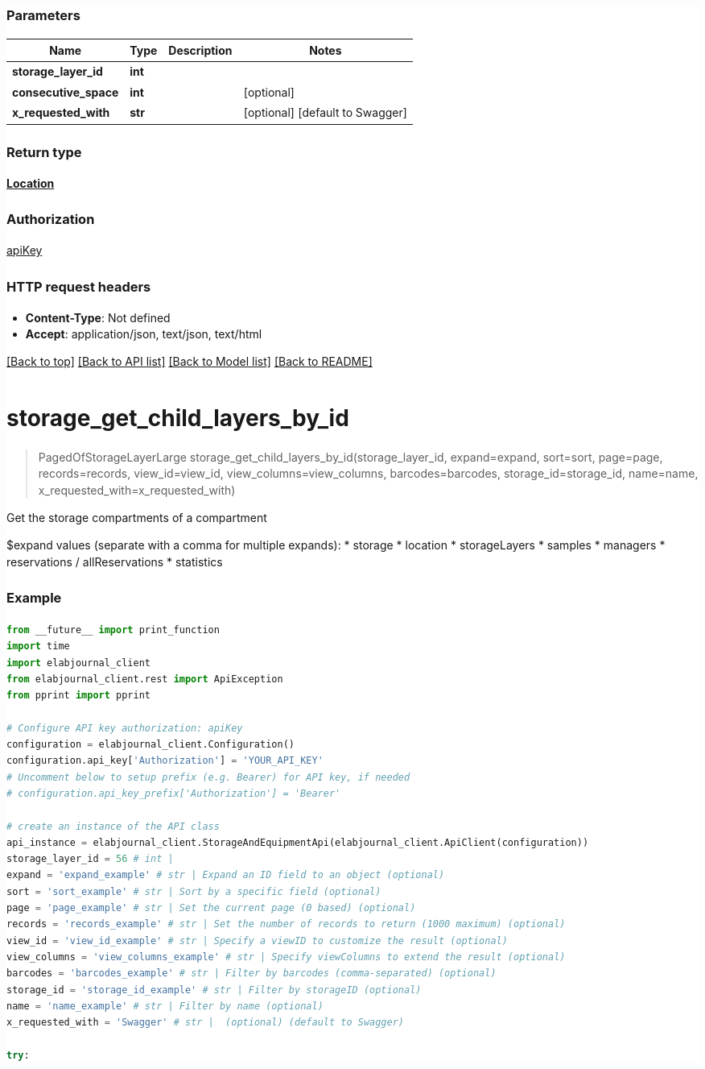 ### Parameters

Name | Type | Description  | Notes
------------- | ------------- | ------------- | -------------
 **storage_layer_id** | **int**|  | 
 **consecutive_space** | **int**|  | [optional] 
 **x_requested_with** | **str**|  | [optional] [default to Swagger]

### Return type

[**Location**](Location.md)

### Authorization

[apiKey](../README.md#apiKey)

### HTTP request headers

 - **Content-Type**: Not defined
 - **Accept**: application/json, text/json, text/html

[[Back to top]](#) [[Back to API list]](../README.md#documentation-for-api-endpoints) [[Back to Model list]](../README.md#documentation-for-models) [[Back to README]](../README.md)

# **storage_get_child_layers_by_id**
> PagedOfStorageLayerLarge storage_get_child_layers_by_id(storage_layer_id, expand=expand, sort=sort, page=page, records=records, view_id=view_id, view_columns=view_columns, barcodes=barcodes, storage_id=storage_id, name=name, x_requested_with=x_requested_with)

Get the storage compartments of a compartment

  $expand values (separate with a comma for multiple expands):  * storage  * location  * storageLayers  * samples  * managers  * reservations / allReservations  * statistics  

### Example
```python
from __future__ import print_function
import time
import elabjournal_client
from elabjournal_client.rest import ApiException
from pprint import pprint

# Configure API key authorization: apiKey
configuration = elabjournal_client.Configuration()
configuration.api_key['Authorization'] = 'YOUR_API_KEY'
# Uncomment below to setup prefix (e.g. Bearer) for API key, if needed
# configuration.api_key_prefix['Authorization'] = 'Bearer'

# create an instance of the API class
api_instance = elabjournal_client.StorageAndEquipmentApi(elabjournal_client.ApiClient(configuration))
storage_layer_id = 56 # int | 
expand = 'expand_example' # str | Expand an ID field to an object (optional)
sort = 'sort_example' # str | Sort by a specific field (optional)
page = 'page_example' # str | Set the current page (0 based) (optional)
records = 'records_example' # str | Set the number of records to return (1000 maximum) (optional)
view_id = 'view_id_example' # str | Specify a viewID to customize the result (optional)
view_columns = 'view_columns_example' # str | Specify viewColumns to extend the result (optional)
barcodes = 'barcodes_example' # str | Filter by barcodes (comma-separated) (optional)
storage_id = 'storage_id_example' # str | Filter by storageID (optional)
name = 'name_example' # str | Filter by name (optional)
x_requested_with = 'Swagger' # str |  (optional) (default to Swagger)

try:
```